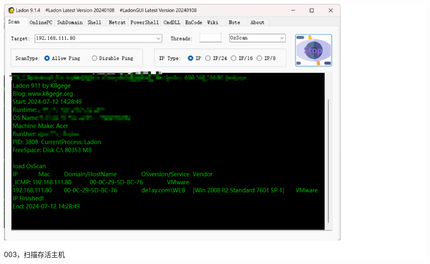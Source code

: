 <img src="image/image-20240712142949582.png" alt="image-20240712142949582" style="zoom:67%;" />

003，扫描存活主机
